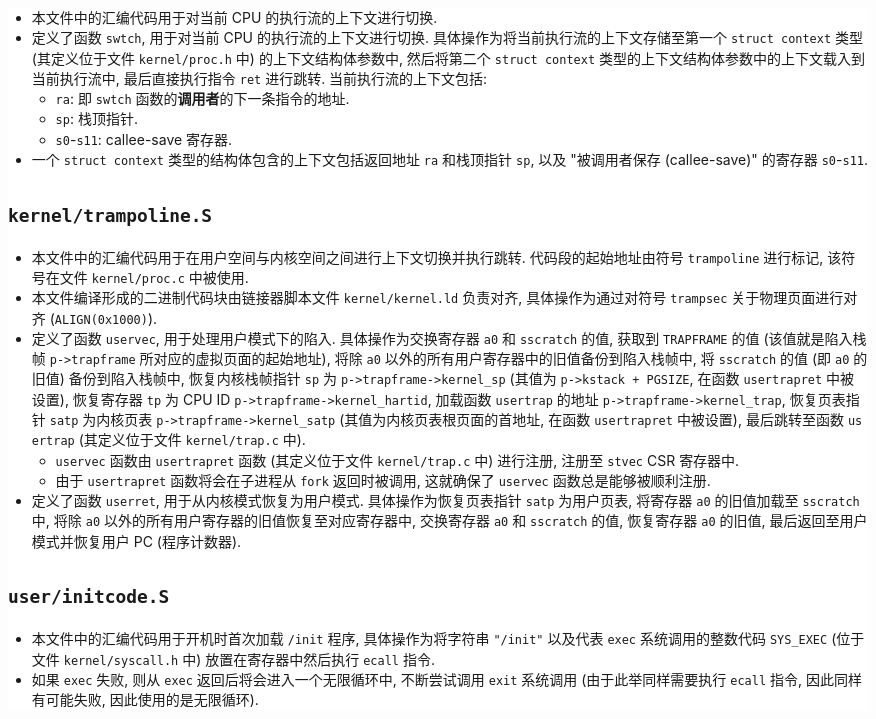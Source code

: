 - 本文件中的汇编代码用于对当前 CPU 的执行流的上下文进行切换.
- 定义了函数 `swtch`, 用于对当前 CPU 的执行流的上下文进行切换. 具体操作为将当前执行流的上下文存储至第一个 `struct context` 类型 (其定义位于文件 `kernel/proc.h` 中) 的上下文结构体参数中, 然后将第二个 `struct context` 类型的上下文结构体参数中的上下文载入到当前执行流中, 最后直接执行指令 `ret` 进行跳转. 当前执行流的上下文包括:
  - `ra`: 即 `swtch` 函数的**调用者**的下一条指令的地址.
  - `sp`: 栈顶指针.
  - `s0`-`s11`: callee-save 寄存器.
- 一个 `struct context` 类型的结构体包含的上下文包括返回地址 `ra` 和栈顶指针 `sp`, 以及 "被调用者保存 (callee-save)" 的寄存器 `s0`-`s11`.

## `kernel/trampoline.S`

- 本文件中的汇编代码用于在用户空间与内核空间之间进行上下文切换并执行跳转. 代码段的起始地址由符号 `trampoline` 进行标记, 该符号在文件 `kernel/proc.c` 中被使用.
- 本文件编译形成的二进制代码块由链接器脚本文件 `kernel/kernel.ld` 负责对齐, 具体操作为通过对符号 `trampsec` 关于物理页面进行对齐 (`ALIGN(0x1000)`).
- 定义了函数 `uservec`, 用于处理用户模式下的陷入. 具体操作为交换寄存器 `a0` 和 `sscratch` 的值, 获取到 `TRAPFRAME` 的值 (该值就是陷入栈帧 `p->trapframe` 所对应的虚拟页面的起始地址), 将除 `a0` 以外的所有用户寄存器中的旧值备份到陷入栈帧中, 将 `sscratch` 的值 (即 `a0` 的旧值) 备份到陷入栈帧中, 恢复内核栈帧指针 `sp` 为 `p->trapframe->kernel_sp` (其值为 `p->kstack + PGSIZE`, 在函数 `usertrapret` 中被设置), 恢复寄存器 `tp` 为 CPU ID `p->trapframe->kernel_hartid`, 加载函数 `usertrap` 的地址 `p->trapframe->kernel_trap`, 恢复页表指针 `satp` 为内核页表 `p->trapframe->kernel_satp` (其值为内核页表根页面的首地址, 在函数 `usertrapret` 中被设置), 最后跳转至函数 `usertrap` (其定义位于文件 `kernel/trap.c` 中).
  - `uservec` 函数由 `usertrapret` 函数 (其定义位于文件 `kernel/trap.c` 中) 进行注册, 注册至 `stvec` CSR 寄存器中.
  - 由于 `usertrapret` 函数将会在子进程从 `fork` 返回时被调用, 这就确保了 `uservec` 函数总是能够被顺利注册.
- 定义了函数 `userret`, 用于从内核模式恢复为用户模式. 具体操作为恢复页表指针 `satp` 为用户页表, 将寄存器 `a0` 的旧值加载至 `sscratch` 中, 将除 `a0` 以外的所有用户寄存器的旧值恢复至对应寄存器中, 交换寄存器 `a0` 和 `sscratch` 的值, 恢复寄存器 `a0` 的旧值, 最后返回至用户模式并恢复用户 PC (程序计数器).

## `user/initcode.S`

- 本文件中的汇编代码用于开机时首次加载 `/init` 程序, 具体操作为将字符串 `"/init"` 以及代表 `exec` 系统调用的整数代码 `SYS_EXEC` (位于文件 `kernel/syscall.h` 中) 放置在寄存器中然后执行 `ecall` 指令.
- 如果 `exec` 失败, 则从 `exec` 返回后将会进入一个无限循环中, 不断尝试调用 `exit` 系统调用 (由于此举同样需要执行 `ecall` 指令, 因此同样有可能失败, 因此使用的是无限循环).
